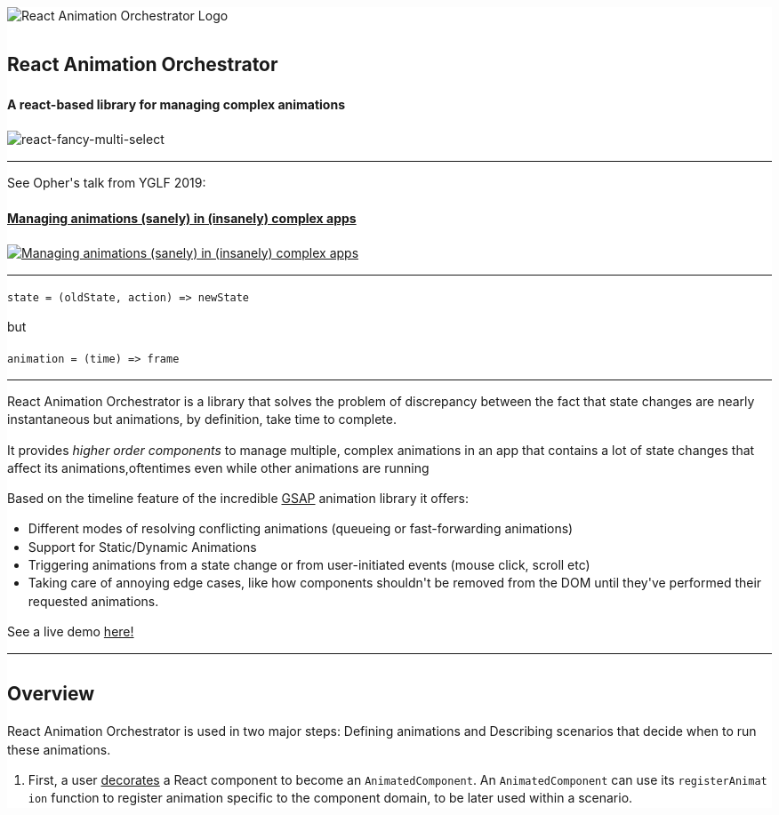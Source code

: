 <img src="https://user-images.githubusercontent.com/3951311/55326473-87178480-5490-11e9-98e3-fd12c546cd90.png" alt="React Animation Orchestrator Logo">

## React Animation Orchestrator

#### A react-based library for managing complex animations

![react-fancy-multi-select](https://user-images.githubusercontent.com/46129036/55287638-5235ff80-53b4-11e9-8a78-09523622aadf.gif)

---

See Opher's talk from YGLF 2019:
#### [Managing animations (sanely) in (insanely) complex apps](https://www.youtube.com/watch?v=NqClaDilv90)
[![Managing animations (sanely) in (insanely) complex apps](https://user-images.githubusercontent.com/3951311/56507838-478e0680-652b-11e9-92b5-72a02c6d0b1b.png)](https://www.youtube.com/watch?v=NqClaDilv90)

---

`state = (oldState, action) => newState`

but

`animation = (time) => frame`

---

React Animation Orchestrator is a library that solves the problem of discrepancy between the fact that state changes are nearly instantaneous but animations, by definition, take time to complete.

It provides *higher order components* to manage multiple, complex animations in an app that contains a lot of state changes that affect its animations,oftentimes even while other animations are running

Based on the timeline feature of the incredible [GSAP](https://greensock.com/gsap) animation library it offers:

* Different modes of resolving conflicting animations (queueing or fast-forwarding animations)
* Support for Static/Dynamic Animations
* Triggering animations from a state change or from user-initiated events (mouse click, scroll etc)
* Taking care of annoying edge cases, like how components shouldn't be removed from the DOM until they've performed their requested animations.

See a live demo [here!](https://codesandbox.io/s/github/ekolabs/react-fancy-multi-select)

---

## Overview

React Animation Orchestrator is used in two major steps: Defining animations and Describing scenarios that decide when to run these animations.

1. First, a user [decorates](#attachAnimation) a React component to become an `AnimatedComponent`. An `AnimatedComponent` can use its `registerAnimation` function to register animation specific to the component domain, to be later used within a scenario.
